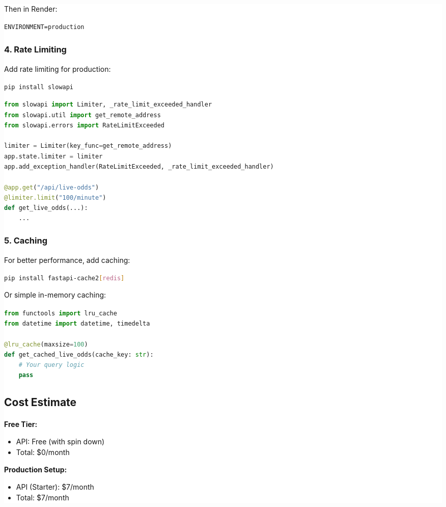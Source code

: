 Then in Render:
```
ENVIRONMENT=production
```

### 4. Rate Limiting

Add rate limiting for production:

```bash
pip install slowapi
```

```python
from slowapi import Limiter, _rate_limit_exceeded_handler
from slowapi.util import get_remote_address
from slowapi.errors import RateLimitExceeded

limiter = Limiter(key_func=get_remote_address)
app.state.limiter = limiter
app.add_exception_handler(RateLimitExceeded, _rate_limit_exceeded_handler)

@app.get("/api/live-odds")
@limiter.limit("100/minute")
def get_live_odds(...):
    ...
```

### 5. Caching

For better performance, add caching:

```bash
pip install fastapi-cache2[redis]
```

Or simple in-memory caching:

```python
from functools import lru_cache
from datetime import datetime, timedelta

@lru_cache(maxsize=100)
def get_cached_live_odds(cache_key: str):
    # Your query logic
    pass
```

## Cost Estimate

**Free Tier:**
- API: Free (with spin down)
- Total: $0/month

**Production Setup:**
- API (Starter): $7/month
- Total: $7/month
